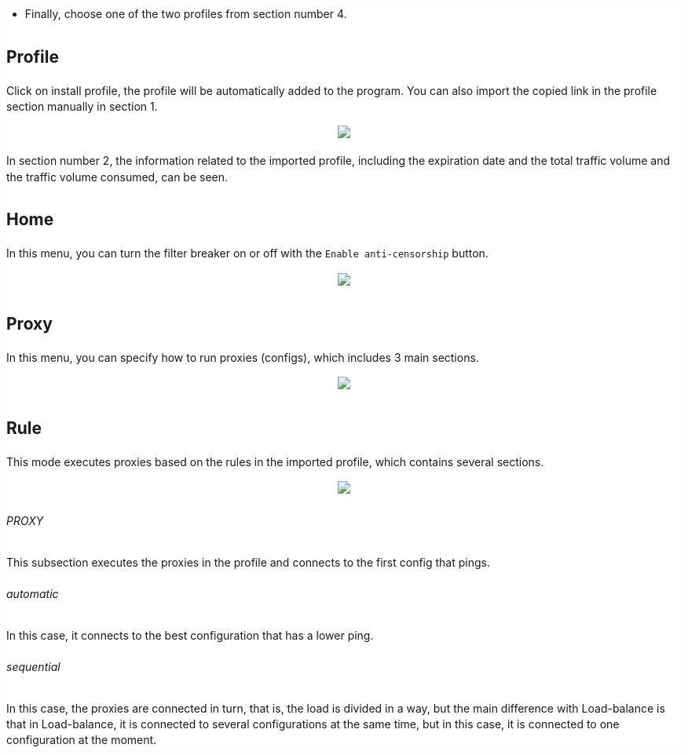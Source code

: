 - Finally, choose one of the two profiles from section number 4.

## Profile

Click on install profile, the profile will be automatically added to the program. You can also import the copied link in the profile section manually in section 1.

<div align=center markdown=1>
<img width=80% src="https://github.com/hiddify/hiddify-config/assets/125398461/3217c5b9-3e18-4bf1-be22-64742e785bbc" />
</div>

In section number 2, the information related to the imported profile, including the expiration date and the total traffic volume and the traffic volume consumed, can be seen.

## Home

In this menu, you can turn the filter breaker on or off with the `Enable anti-censorship` button.

<div align=center markdown=1>
<img width=80% src="https://github.com/hiddify/hiddify-config/assets/125398461/966d10ee-efca-4c33-b15c-cd33fa9f50e1" />
</div>

## Proxy

In this menu, you can specify how to run proxies (configs), which includes 3 main sections.

<div align=center markdown=1>
<img width=80% src="https://github.com/hiddify/hiddify-config/assets/125398461/10db0fa5-9b7a-4ffc-81af-79d8a6448bca" />
</div>

## Rule

This mode executes proxies based on the rules in the imported profile, which contains several sections.

<div align=center markdown=1>
<img width=80% src="https://github.com/hiddify/hiddify-config/assets/125398461/0ecb441a-4270-415e-a09d-3c419f066e48" />
</div>

###### PROXY

This subsection executes the proxies in the profile and connects to the first config that pings.

###### automatic

In this case, it connects to the best configuration that has a lower ping.

###### sequential

In this case, the proxies are connected in turn, that is, the load is divided in a way, but the main difference with Load-balance is that in Load-balance, it is connected to several configurations at the same time, but in this case, it is connected to one configuration at the moment.
